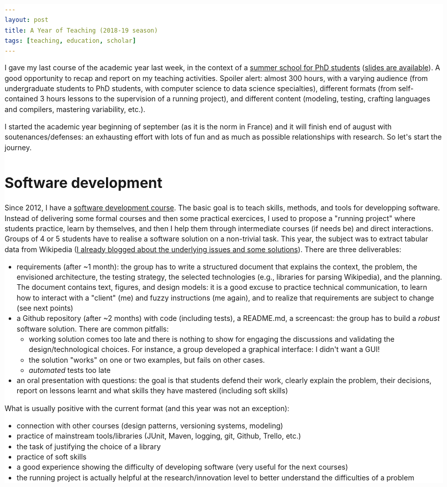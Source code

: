```yaml
---
layout: post
title: A Year of Teaching (2018-19 season)
tags: [teaching, education, scholar]
---
```


I gave my last course of the academic year last week, in the context of a [summer school for PhD students](http://ejcp2019.icube.unistra.fr/) ([slides are available](https://fr.slideshare.net/acher/software-variability-and-artificial-intelligence/)). A good opportunity to recap and report on my teaching activities. Spoiler alert: almost 300 hours, with a varying audience (from undergraduate students to PhD students, with computer science to data science specialties), different formats (from self-contained 3 hours lessons to the supervision of a running project), and different content (modeling, testing, crafting languages and compilers, mastering variability, etc.). 

I started the academic year beginning of september (as it is the norm in France) and it will finish end of august with soutenances/defenses: an exhausting effort with lots of fun and as much as possible relationships with research. So let's start the journey.  

# Software development  

Since 2012, I have a [software development course](https://github.com/acherm/PDL1819). The basic goal is to teach skills, methods, and tools for developping software. Instead of delivering some formal courses and then some practical exercices, I used to propose a "running project" where students practice, learn by themselves, and then I help them through intermediate courses (if needs be) and direct interactions. Groups of 4 or 5 students have to realise a software solution on a non-trivial task. This year, the subject was to extract tabular data from Wikipedia ([I already blogged about the underlying issues and some solutions](http://blog.mathieuacher.com/WikipediaMatrixChallenge/)). There are three deliverables:

* requirements (after ~1 month): the group has to write a structured document that explains the context, the problem, the envisioned architecture, the testing strategy, the selected technologies (e.g., libraries for parsing Wikipedia), and the planning. The document contains text, figures, and design models: it is a good excuse to practice technical communication, to learn how to interact with a "client" (me) and fuzzy instructions (me again), and to realize that requirements are subject to change (see next points)    
* a Github repository (after ~2 months) with code (including tests), a README.md, a screencast: the group has to build a *robust* software solution. There are common pitfalls: 
  * working solution comes too late and there is nothing to show for engaging the discussions and validating the design/technological choices. For instance, a group developed a graphical interface: I didn't want a GUI! 
  * the solution "works" on one or two examples, but fails on other cases.   
  * *automated* tests too late
* an oral presentation with questions: the goal is that students defend their work, clearly explain the problem, their decisions, report on lessons learnt and what skills they have mastered (including soft skills)

What is usually positive with the current format (and this year was not an exception):

* connection with other courses (design patterns, versioning systems, modeling)
* practice of mainstream tools/libraries (JUnit, Maven, logging, git, Github, Trello, etc.)
* the task of justifying the choice of a library 
* practice of soft skills 
* a good experience showing the difficulty of developing software (very useful for the next courses)
* the running project is actually helpful at the research/innovation level to better understand the difficulties of a problem 
